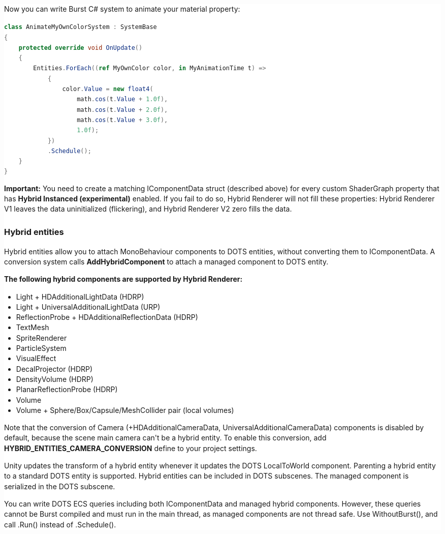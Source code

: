 Now you can write Burst C# system to animate your material property:

```C#
class AnimateMyOwnColorSystem : SystemBase
{
    protected override void OnUpdate()
    {
        Entities.ForEach((ref MyOwnColor color, in MyAnimationTime t) =>
            {
                color.Value = new float4(
                    math.cos(t.Value + 1.0f), 
                    math.cos(t.Value + 2.0f), 
                    math.cos(t.Value + 3.0f), 
                    1.0f);
            })
            .Schedule();
    }
}
```

**Important:** You need to create a matching IComponentData struct (described above) for every custom ShaderGraph property that has **Hybrid Instanced (experimental)** enabled. If you fail to do so, Hybrid Renderer will not fill these properties: Hybrid Renderer V1 leaves the data uninitialized (flickering), and Hybrid Renderer V2 zero fills the data.

### Hybrid entities

Hybrid entities allow you to attach MonoBehaviour components to DOTS entities, without converting them to IComponentData. A conversion system calls **AddHybridComponent** to attach a managed component to DOTS entity.

**The following hybrid components are supported by Hybrid Renderer:**
* Light + HDAdditionalLightData (HDRP)
* Light + UniversalAdditionalLightData (URP)
* ReflectionProbe + HDAdditionalReflectionData (HDRP)
* TextMesh
* SpriteRenderer
* ParticleSystem
* VisualEffect
* DecalProjector (HDRP)
* DensityVolume (HDRP)
* PlanarReflectionProbe (HDRP)
* Volume
* Volume + Sphere/Box/Capsule/MeshCollider pair (local volumes) 

Note that the conversion of Camera (+HDAdditionalCameraData, UniversalAdditionalCameraData) components is disabled by default, because the scene main camera can't be a hybrid entity. To enable this conversion, add **HYBRID_ENTITIES_CAMERA_CONVERSION** define to your project settings.

Unity updates the transform of a hybrid entity whenever it updates the DOTS LocalToWorld component. Parenting a hybrid entity to a standard DOTS entity is supported. Hybrid entities can be included in DOTS subscenes. The managed component is serialized in the DOTS subscene.

You can write DOTS ECS queries including both IComponentData and managed hybrid components. However, these queries cannot be Burst compiled and must run in the main thread, as managed components are not thread safe. Use WithoutBurst(), and call .Run() instead of .Schedule().
